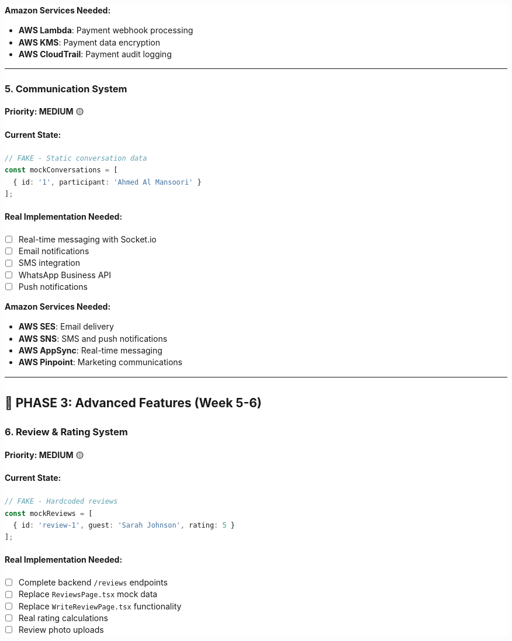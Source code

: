 **Amazon Services Needed:**
- **AWS Lambda**: Payment webhook processing
- **AWS KMS**: Payment data encryption
- **AWS CloudTrail**: Payment audit logging

---

### 5. **Communication System**
**Priority: MEDIUM** 🟡

#### Current State:
```typescript
// FAKE - Static conversation data
const mockConversations = [
  { id: '1', participant: 'Ahmed Al Mansoori' }
];
```

#### Real Implementation Needed:
- [ ] Real-time messaging with Socket.io
- [ ] Email notifications
- [ ] SMS integration
- [ ] WhatsApp Business API
- [ ] Push notifications

**Amazon Services Needed:**
- **AWS SES**: Email delivery
- **AWS SNS**: SMS and push notifications
- **AWS AppSync**: Real-time messaging
- **AWS Pinpoint**: Marketing communications

---

## 🎯 **PHASE 3: Advanced Features (Week 5-6)**

### 6. **Review & Rating System**
**Priority: MEDIUM** 🟡

#### Current State:
```typescript
// FAKE - Hardcoded reviews
const mockReviews = [
  { id: 'review-1', guest: 'Sarah Johnson', rating: 5 }
];
```

#### Real Implementation Needed:
- [ ] Complete backend `/reviews` endpoints
- [ ] Replace `ReviewsPage.tsx` mock data
- [ ] Replace `WriteReviewPage.tsx` functionality
- [ ] Real rating calculations
- [ ] Review photo uploads
